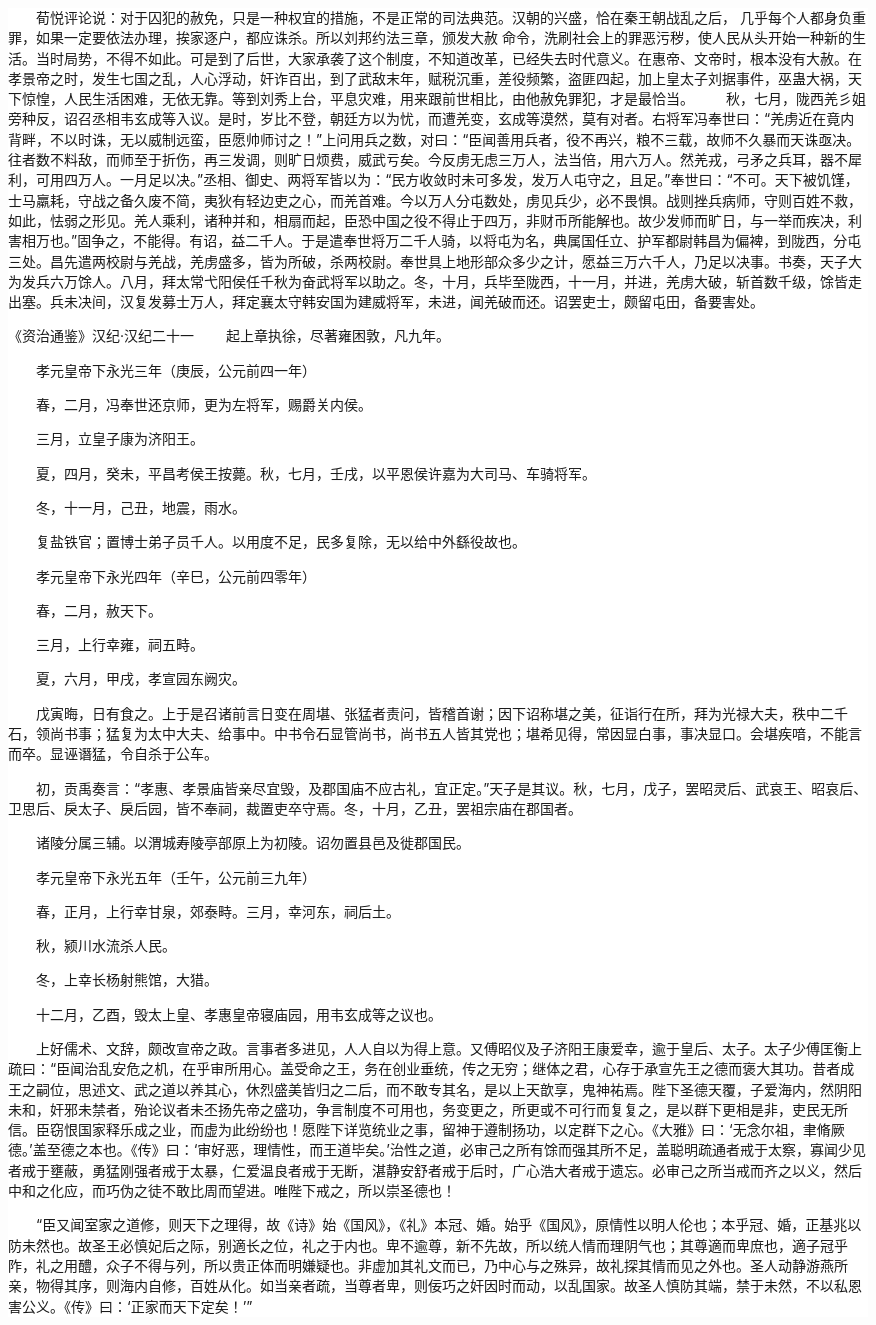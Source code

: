 　　荀悦评论说：对于囚犯的赦免，只是一种权宜的措施，不是正常的司法典范。汉朝的兴盛，恰在秦王朝战乱之后， 几乎每个人都身负重罪，如果一定要依法办理，挨家逐户，都应诛杀。所以刘邦约法三章，颁发大赦 命令，洗刷社会上的罪恶污秽，使人民从头开始一种新的生活。当时局势，不得不如此。可是到了后世，大家承袭了这个制度，不知道改革，已经失去时代意义。在惠帝、文帝时，根本没有大赦。在孝景帝之时，发生七国之乱，人心浮动，奸诈百出，到了武敌末年，赋税沉重，差役频繁，盗匪四起，加上皇太子刘据事件，巫蛊大祸，天下惊惶，人民生活困难，无依无靠。等到刘秀上台，平息灾难，用来跟前世相比，由他赦免罪犯，才是最恰当。
　　秋，七月，陇西羌彡姐旁种反，诏召丞相韦玄成等入议。是时，岁比不登，朝廷方以为忧，而遭羌变，玄成等漠然，莫有对者。右将军冯奉世曰：“羌虏近在竟内背畔，不以时诛，无以威制远蛮，臣愿帅师讨之！”上问用兵之数，对曰：“臣闻善用兵者，役不再兴，粮不三载，故师不久暴而天诛亟决。往者数不料敌，而师至于折伤，再三发调，则旷日烦费，威武亏矣。今反虏无虑三万人，法当倍，用六万人。然羌戎，弓矛之兵耳，器不犀利，可用四万人。一月足以决。”丞相、御史、两将军皆以为：“民方收敛时未可多发，发万人屯守之，且足。”奉世曰：“不可。天下被饥馑，士马羸耗，守战之备久废不简，夷狄有轻边吏之心，而羌首难。今以万人分屯数处，虏见兵少，必不畏惧。战则挫兵病师，守则百姓不救，如此，怯弱之形见。羌人乘利，诸种并和，相扇而起，臣恐中国之役不得止于四万，非财币所能解也。故少发师而旷日，与一举而疾决，利害相万也。”固争之，不能得。有诏，益二千人。于是遣奉世将万二千人骑，以将屯为名，典属国任立、护军都尉韩昌为偏裨，到陇西，分屯三处。昌先遣两校尉与羌战，羌虏盛多，皆为所破，杀两校尉。奉世具上地形部众多少之计，愿益三万六千人，乃足以决事。书奏，天子大为发兵六万馀人。八月，拜太常弋阳侯任千秋为奋武将军以助之。冬，十月，兵毕至陇西，十一月，并进，羌虏大破，斩首数千级，馀皆走出塞。兵未决间，汉复发募士万人，拜定襄太守韩安国为建威将军，未进，闻羌破而还。诏罢吏士，颇留屯田，备要害处。


《资治通鉴》汉纪·汉纪二十一
　　起上章执徐，尽著雍困敦，凡九年。

　　孝元皇帝下永光三年（庚辰，公元前四一年）

　　春，二月，冯奉世还京师，更为左将军，赐爵关内侯。

　　三月，立皇子康为济阳王。

　　夏，四月，癸未，平昌考侯王按薨。秋，七月，壬戌，以平恩侯许嘉为大司马、车骑将军。

　　冬，十一月，己丑，地震，雨水。

　　复盐铁官；置博士弟子员千人。以用度不足，民多复除，无以给中外繇役故也。

　　孝元皇帝下永光四年（辛巳，公元前四零年）

　　春，二月，赦天下。

　　三月，上行幸雍，祠五畤。

　　夏，六月，甲戌，孝宣园东阙灾。

　　戊寅晦，日有食之。上于是召诸前言日变在周堪、张猛者责问，皆稽首谢；因下诏称堪之美，征诣行在所，拜为光禄大夫，秩中二千石，领尚书事；猛复为太中大夫、给事中。中书令石显管尚书，尚书五人皆其党也；堪希见得，常因显白事，事决显口。会堪疾喑，不能言而卒。显诬谮猛，令自杀于公车。

　　初，贡禹奏言：“孝惠、孝景庙皆亲尽宜毁，及郡国庙不应古礼，宜正定。”天子是其议。秋，七月，戊子，罢昭灵后、武哀王、昭哀后、卫思后、戾太子、戾后园，皆不奉祠，裁置吏卒守焉。冬，十月，乙丑，罢祖宗庙在郡国者。

　　诸陵分属三辅。以渭城寿陵亭部原上为初陵。诏勿置县邑及徙郡国民。

　　孝元皇帝下永光五年（壬午，公元前三九年）

　　春，正月，上行幸甘泉，郊泰畤。三月，幸河东，祠后土。

　　秋，颍川水流杀人民。

　　冬，上幸长杨射熊馆，大猎。

　　十二月，乙酉，毁太上皇、孝惠皇帝寝庙园，用韦玄成等之议也。

　　上好儒术、文辞，颇改宣帝之政。言事者多进见，人人自以为得上意。又傅昭仪及子济阳王康爱幸，逾于皇后、太子。太子少傅匡衡上疏曰：“臣闻治乱安危之机，在乎审所用心。盖受命之王，务在创业垂统，传之无穷；继体之君，心存于承宣先王之德而褒大其功。昔者成王之嗣位，思述文、武之道以养其心，休烈盛美皆归之二后，而不敢专其名，是以上天歆享，鬼神祐焉。陛下圣德天覆，子爱海内，然阴阳未和，奸邪未禁者，殆论议者未丕扬先帝之盛功，争言制度不可用也，务变更之，所更或不可行而复复之，是以群下更相是非，吏民无所信。臣窃恨国家释乐成之业，而虚为此纷纷也！愿陛下详览统业之事，留神于遵制扬功，以定群下之心。《大雅》曰：‘无念尔祖，聿脩厥德。’盖至德之本也。《传》曰：‘审好恶，理情性，而王道毕矣。’治性之道，必审己之所有馀而强其所不足，盖聪明疏通者戒于太察，寡闻少见者戒于壅蔽，勇猛刚强者戒于太暴，仁爱温良者戒于无断，湛静安舒者戒于后时，广心浩大者戒于遗忘。必审己之所当戒而齐之以义，然后中和之化应，而巧伪之徒不敢比周而望进。唯陛下戒之，所以崇圣德也！

　　“臣又闻室家之道修，则天下之理得，故《诗》始《国风》，《礼》本冠、婚。始乎《国风》，原情性以明人伦也；本乎冠、婚，正基兆以防未然也。故圣王必慎妃后之际，别適长之位，礼之于内也。卑不逾尊，新不先故，所以统人情而理阴气也；其尊適而卑庶也，適子冠乎阼，礼之用醴，众子不得与列，所以贵正体而明嫌疑也。非虚加其礼文而已，乃中心与之殊异，故礼探其情而见之外也。圣人动静游燕所亲，物得其序，则海内自修，百姓从化。如当亲者疏，当尊者卑，则佞巧之奸因时而动，以乱国家。故圣人慎防其端，禁于未然，不以私恩害公义。《传》曰：‘正家而天下定矣！’”
